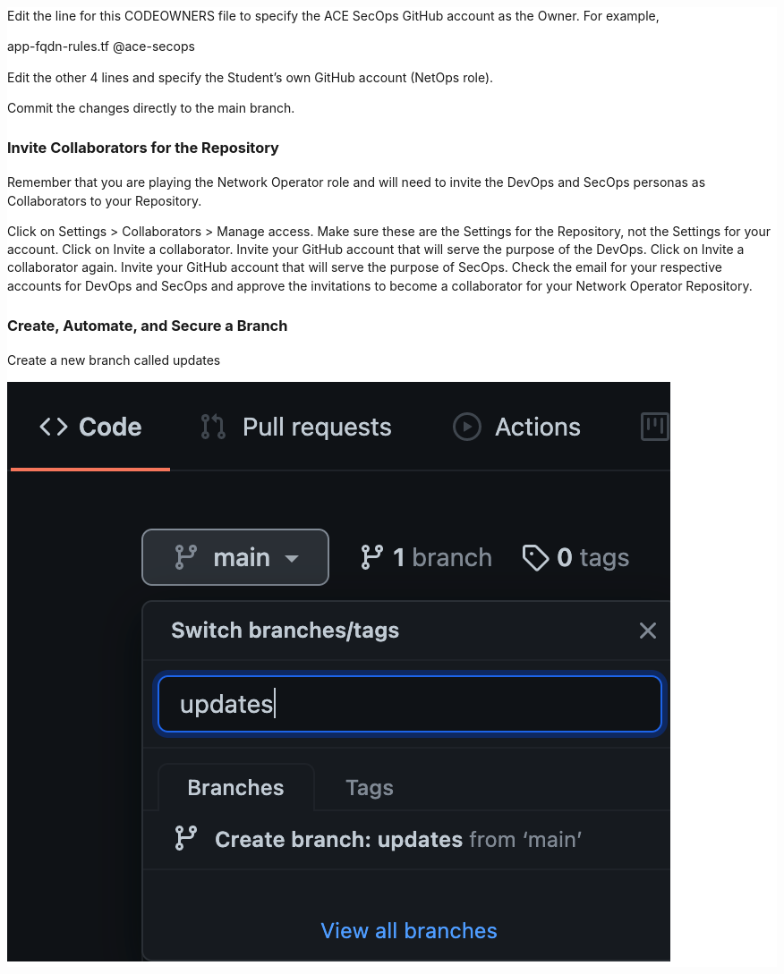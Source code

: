 Edit the line for this CODEOWNERS file to specify the ACE SecOps GitHub account as the Owner. For example,

app-fqdn-rules.tf @ace-secops

Edit the other 4 lines and specify the Student’s own GitHub account (NetOps role).

Commit the changes directly to the main branch.

### Invite Collaborators for the Repository

Remember that you are playing the Network Operator role and will need to invite the DevOps and SecOps personas as Collaborators to your Repository.

Click on Settings > Collaborators > Manage access. Make sure these are the Settings for the Repository, not the Settings for your account. 
Click on Invite a collaborator.
Invite your GitHub account that will serve the purpose of the DevOps.
Click on Invite a collaborator again.
Invite your GitHub account that will serve the purpose of SecOps.
Check the email for your respective accounts for DevOps and SecOps and approve the invitations to become a collaborator for your Network Operator Repository.

### Create, Automate, and Secure a Branch

Create a new branch called updates

![Branch](images/lab3-7-branch.png)

